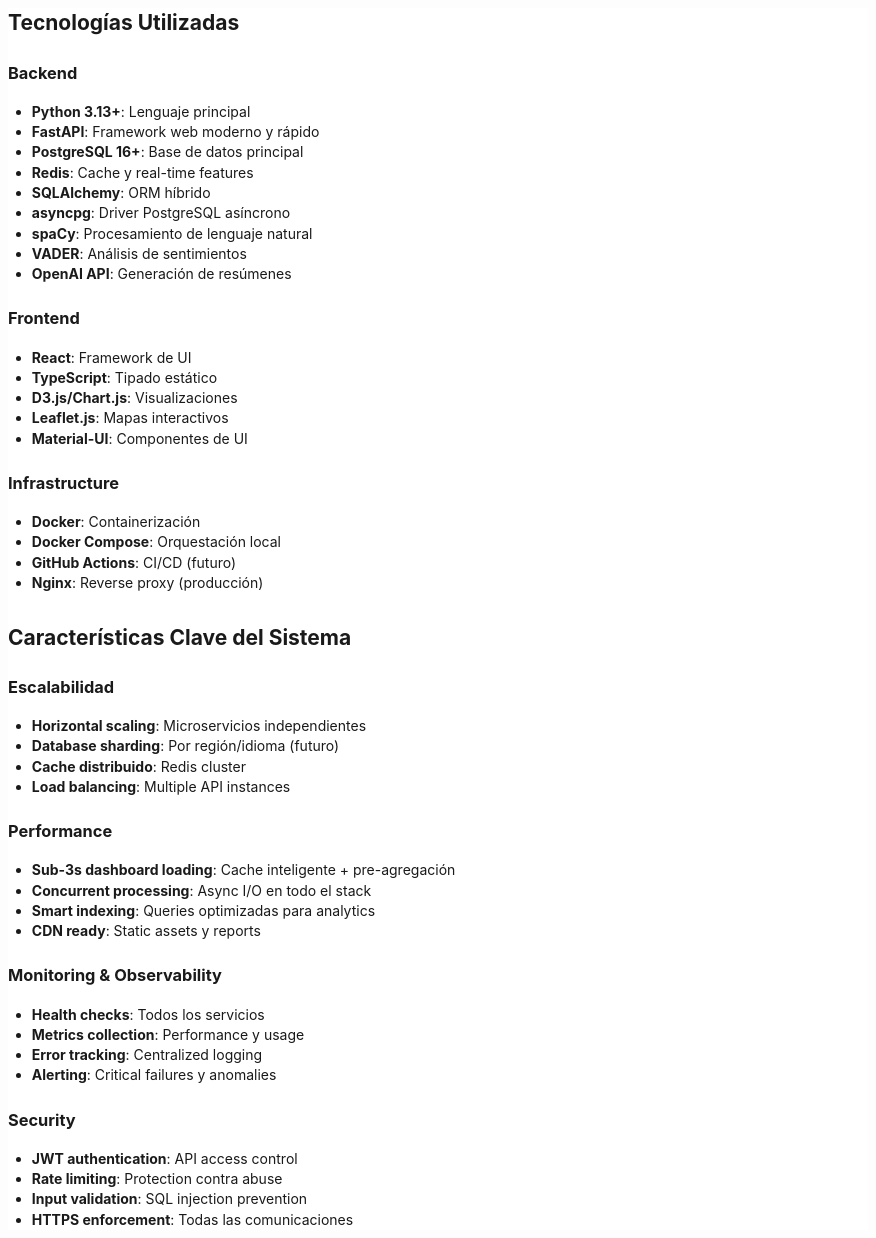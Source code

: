 ## Tecnologías Utilizadas

### Backend
- **Python 3.13+**: Lenguaje principal
- **FastAPI**: Framework web moderno y rápido
- **PostgreSQL 16+**: Base de datos principal
- **Redis**: Cache y real-time features
- **SQLAlchemy**: ORM híbrido
- **asyncpg**: Driver PostgreSQL asíncrono
- **spaCy**: Procesamiento de lenguaje natural
- **VADER**: Análisis de sentimientos
- **OpenAI API**: Generación de resúmenes

### Frontend
- **React**: Framework de UI
- **TypeScript**: Tipado estático
- **D3.js/Chart.js**: Visualizaciones
- **Leaflet.js**: Mapas interactivos
- **Material-UI**: Componentes de UI

### Infrastructure
- **Docker**: Containerización
- **Docker Compose**: Orquestación local
- **GitHub Actions**: CI/CD (futuro)
- **Nginx**: Reverse proxy (producción)

## Características Clave del Sistema

### Escalabilidad
- **Horizontal scaling**: Microservicios independientes
- **Database sharding**: Por región/idioma (futuro)
- **Cache distribuido**: Redis cluster
- **Load balancing**: Multiple API instances

### Performance
- **Sub-3s dashboard loading**: Cache inteligente + pre-agregación
- **Concurrent processing**: Async I/O en todo el stack
- **Smart indexing**: Queries optimizadas para analytics
- **CDN ready**: Static assets y reports

### Monitoring & Observability
- **Health checks**: Todos los servicios
- **Metrics collection**: Performance y usage
- **Error tracking**: Centralized logging
- **Alerting**: Critical failures y anomalies

### Security
- **JWT authentication**: API access control
- **Rate limiting**: Protection contra abuse
- **Input validation**: SQL injection prevention
- **HTTPS enforcement**: Todas las comunicaciones
